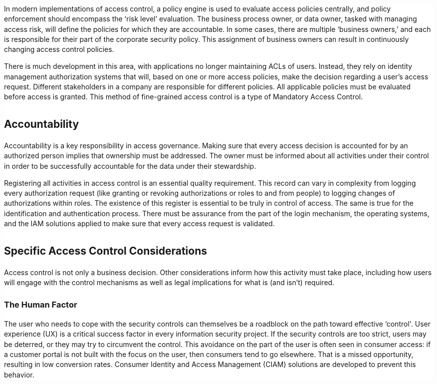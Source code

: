 In modern implementations of access control, a policy engine is used to
evaluate access policies centrally, and policy enforcement should
encompass the ‘risk level’ evaluation. The business process owner, or
data owner, tasked with managing access risk, will define the policies
for which they are accountable. In some cases, there are multiple
‘business owners,’ and each is responsible for their part of the
corporate security policy. This assignment of business owners can result
in continuously changing access control policies.

There is much development in this area, with applications no longer
maintaining ACLs of users. Instead, they rely on identity management
authorization systems that will, based on one or more access policies,
make the decision regarding a user’s access request. Different
stakeholders in a company are responsible for different policies. All
applicable policies must be evaluated before access is granted. This
method of fine-grained access control is a type of Mandatory Access
Control.

Accountability
--------------

Accountability is a key responsibility in access governance. Making sure
that every access decision is accounted for by an authorized person
implies that ownership must be addressed. The owner must be informed
about all activities under their control in order to be successfully
accountable for the data under their stewardship.

Registering all activities in access control is an essential quality
requirement. This record can vary in complexity from logging every
authorization request (like granting or revoking authorizations or roles
to and from people) to logging changes of authorizations within roles.
The existence of this register is essential to be truly in control of
access. The same is true for the identification and authentication
process. There must be assurance from the part of the login mechanism,
the operating systems, and the IAM solutions applied to make sure that
every access request is validated.

Specific Access Control Considerations
--------------------------------------

Access control is not only a business decision. Other considerations
inform how this activity must take place, including how users will
engage with the control mechanisms as well as legal implications for
what is (and isn’t) required.

### The Human Factor

The user who needs to cope with the security controls can themselves be
a roadblock on the path toward effective ’control'. User experience (UX)
is a critical success factor in every information security project. If
the security controls are too strict, users may be deterred, or they may
try to circumvent the control. This avoidance on the part of the user is
often seen in consumer access: if a customer portal is not built with
the focus on the user, then consumers tend to go elsewhere. That is a
missed opportunity, resulting in low conversion rates. Consumer Identity
and Access Management (CIAM) solutions are developed to prevent this
behavior.
